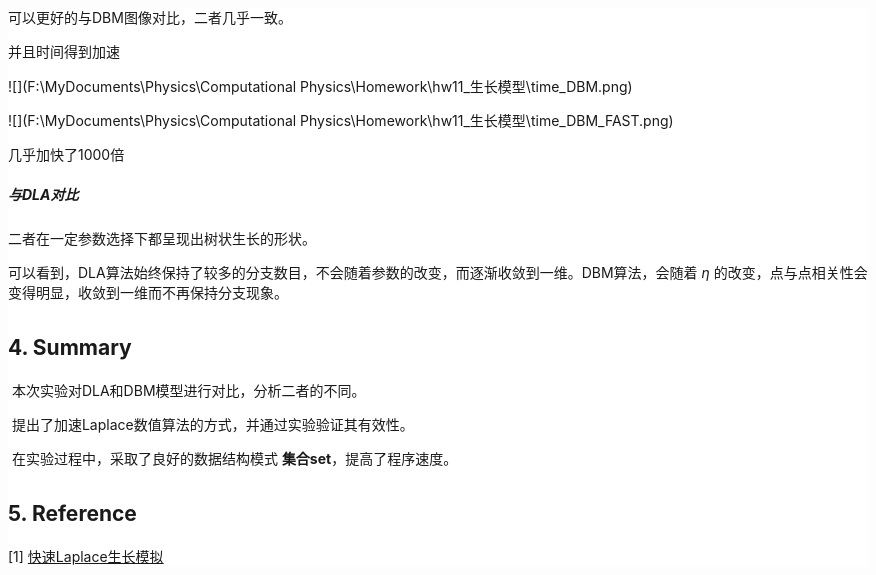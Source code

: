 可以更好的与DBM图像对比，二者几乎一致。

并且时间得到加速

![](F:\MyDocuments\Physics\Computational Physics\Homework\hw11_生长模型\time_DBM.png)

![](F:\MyDocuments\Physics\Computational Physics\Homework\hw11_生长模型\time_DBM_FAST.png)

几乎加快了1000倍

##### 与DLA对比

二者在一定参数选择下都呈现出树状生长的形状。

可以看到，DLA算法始终保持了较多的分支数目，不会随着参数的改变，而逐渐收敛到一维。DBM算法，会随着 $\eta$ 的改变，点与点相关性会变得明显，收敛到一维而不再保持分支现象。

## 4. Summary

​	本次实验对DLA和DBM模型进行对比，分析二者的不同。

​	提出了加速Laplace数值算法的方式，并通过实验验证其有效性。

​	在实验过程中，采取了良好的数据结构模式 **集合set**，提高了程序速度。

## 5. Reference

[1] [快速Laplace生长模拟](http://gamma.cs.unc.edu/FRAC/laplacian_large.pdf)